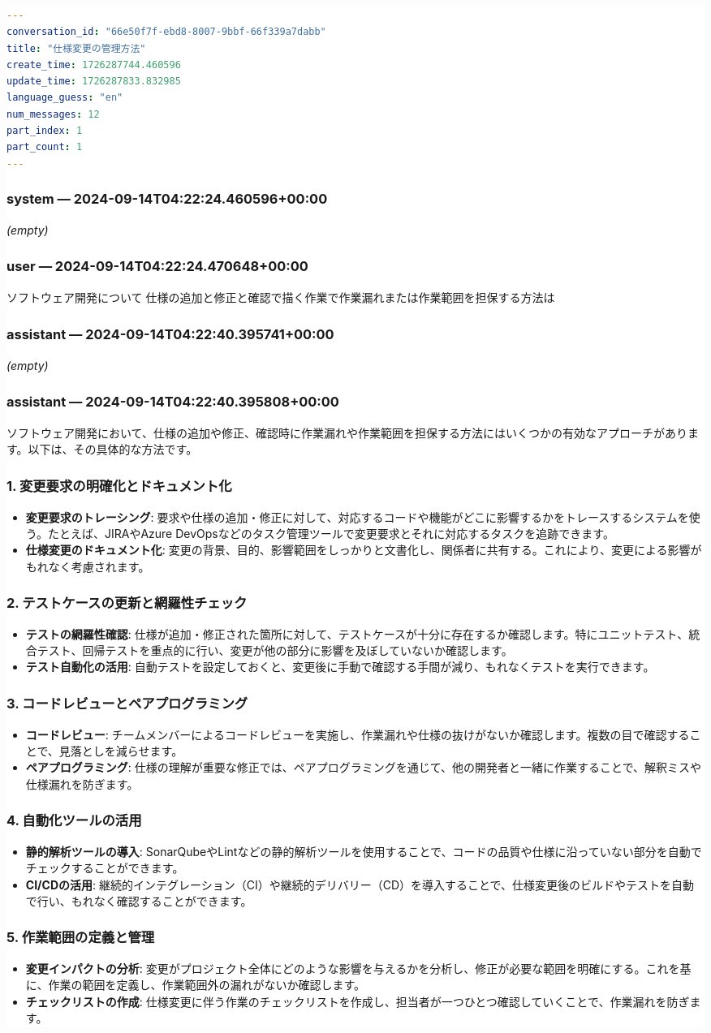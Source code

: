 ```yaml
---
conversation_id: "66e50f7f-ebd8-8007-9bbf-66f339a7dabb"
title: "仕様変更の管理方法"
create_time: 1726287744.460596
update_time: 1726287833.832985
language_guess: "en"
num_messages: 12
part_index: 1
part_count: 1
---
```


### system — 2024-09-14T04:22:24.460596+00:00

_(empty)_

### user — 2024-09-14T04:22:24.470648+00:00

ソフトウェア開発について
仕様の追加と修正と確認で描く作業で作業漏れまたは作業範囲を担保する方法は

### assistant — 2024-09-14T04:22:40.395741+00:00

_(empty)_

### assistant — 2024-09-14T04:22:40.395808+00:00

ソフトウェア開発において、仕様の追加や修正、確認時に作業漏れや作業範囲を担保する方法にはいくつかの有効なアプローチがあります。以下は、その具体的な方法です。

### 1. **変更要求の明確化とドキュメント化**
   - **変更要求のトレーシング**: 要求や仕様の追加・修正に対して、対応するコードや機能がどこに影響するかをトレースするシステムを使う。たとえば、JIRAやAzure DevOpsなどのタスク管理ツールで変更要求とそれに対応するタスクを追跡できます。
   - **仕様変更のドキュメント化**: 変更の背景、目的、影響範囲をしっかりと文書化し、関係者に共有する。これにより、変更による影響がもれなく考慮されます。

### 2. **テストケースの更新と網羅性チェック**
   - **テストの網羅性確認**: 仕様が追加・修正された箇所に対して、テストケースが十分に存在するか確認します。特にユニットテスト、統合テスト、回帰テストを重点的に行い、変更が他の部分に影響を及ぼしていないか確認します。
   - **テスト自動化の活用**: 自動テストを設定しておくと、変更後に手動で確認する手間が減り、もれなくテストを実行できます。

### 3. **コードレビューとペアプログラミング**
   - **コードレビュー**: チームメンバーによるコードレビューを実施し、作業漏れや仕様の抜けがないか確認します。複数の目で確認することで、見落としを減らせます。
   - **ペアプログラミング**: 仕様の理解が重要な修正では、ペアプログラミングを通じて、他の開発者と一緒に作業することで、解釈ミスや仕様漏れを防ぎます。

### 4. **自動化ツールの活用**
   - **静的解析ツールの導入**: SonarQubeやLintなどの静的解析ツールを使用することで、コードの品質や仕様に沿っていない部分を自動でチェックすることができます。
   - **CI/CDの活用**: 継続的インテグレーション（CI）や継続的デリバリー（CD）を導入することで、仕様変更後のビルドやテストを自動で行い、もれなく確認することができます。

### 5. **作業範囲の定義と管理**
   - **変更インパクトの分析**: 変更がプロジェクト全体にどのような影響を与えるかを分析し、修正が必要な範囲を明確にする。これを基に、作業の範囲を定義し、作業範囲外の漏れがないか確認します。
   - **チェックリストの作成**: 仕様変更に伴う作業のチェックリストを作成し、担当者が一つひとつ確認していくことで、作業漏れを防ぎます。
